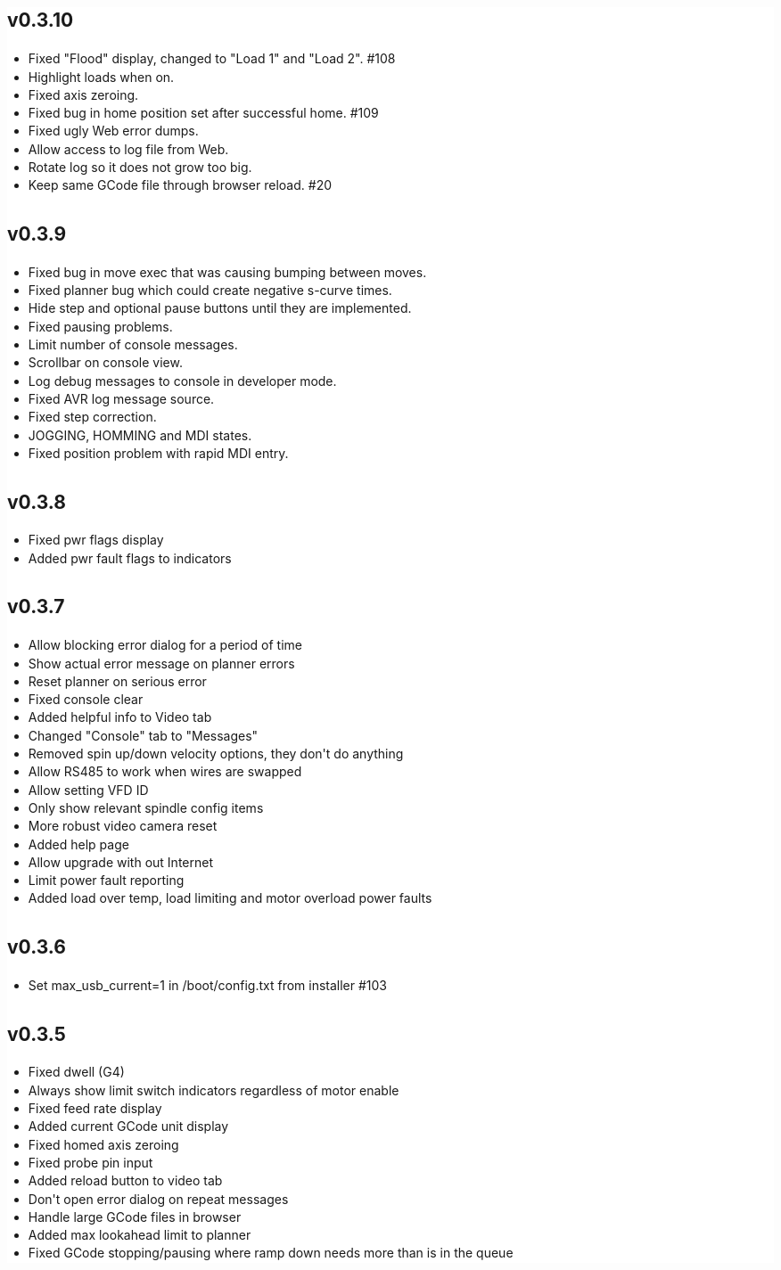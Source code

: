 ## v0.3.10
 - Fixed "Flood" display, changed to "Load 1" and "Load 2".  #108
 - Highlight loads when on.
 - Fixed axis zeroing.
 - Fixed bug in home position set after successful home.  #109
 - Fixed ugly Web error dumps.
 - Allow access to log file from Web.
 - Rotate log so it does not grow too big.
 - Keep same GCode file through browser reload.  #20

## v0.3.9
 - Fixed bug in move exec that was causing bumping between moves.
 - Fixed planner bug which could create negative s-curve times.
 - Hide step and optional pause buttons until they are implemented.
 - Fixed pausing problems.
 - Limit number of console messages.
 - Scrollbar on console view.
 - Log debug messages to console in developer mode.
 - Fixed AVR log message source.
 - Fixed step correction.
 - JOGGING, HOMMING and MDI states.
 - Fixed position problem with rapid MDI entry.

## v0.3.8
 - Fixed pwr flags display
 - Added pwr fault flags to indicators

## v0.3.7
 - Allow blocking error dialog for a period of time
 - Show actual error message on planner errors
 - Reset planner on serious error
 - Fixed console clear
 - Added helpful info to Video tab
 - Changed "Console" tab to "Messages"
 - Removed spin up/down velocity options, they don't do anything
 - Allow RS485 to work when wires are swapped
 - Allow setting VFD ID
 - Only show relevant spindle config items
 - More robust video camera reset
 - Added help page
 - Allow upgrade with out Internet
 - Limit power fault reporting
 - Added load over temp, load limiting and motor overload power faults

## v0.3.6
 - Set max_usb_current=1 in /boot/config.txt from installer #103

## v0.3.5
 - Fixed dwell (G4)
 - Always show limit switch indicators regardless of motor enable
 - Fixed feed rate display
 - Added current GCode unit display
 - Fixed homed axis zeroing
 - Fixed probe pin input
 - Added reload button to video tab
 - Don't open error dialog on repeat messages
 - Handle large GCode files in browser
 - Added max lookahead limit to planner
 - Fixed GCode stopping/pausing where ramp down needs more than is in the queue